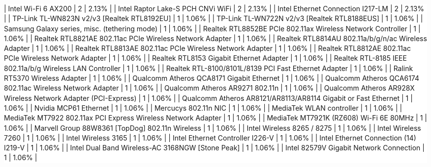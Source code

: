 | Intel Wi-Fi 6 AX200                                                    | 2        | 2.13%   |
| Intel Raptor Lake-S PCH CNVi WiFi                                      | 2        | 2.13%   |
| Intel Ethernet Connection I217-LM                                      | 2        | 2.13%   |
| TP-Link TL-WN823N v2/v3 [Realtek RTL8192EU]                            | 1        | 1.06%   |
| TP-Link TL-WN722N v2/v3 [Realtek RTL8188EUS]                           | 1        | 1.06%   |
| Samsung Galaxy series, misc. (tethering mode)                          | 1        | 1.06%   |
| Realtek RTL8852BE PCIe 802.11ax Wireless Network Controller            | 1        | 1.06%   |
| Realtek RTL8821AE 802.11ac PCIe Wireless Network Adapter               | 1        | 1.06%   |
| Realtek RTL8814AU 802.11a/b/g/n/ac Wireless Adapter                    | 1        | 1.06%   |
| Realtek RTL8813AE 802.11ac PCIe Wireless Network Adapter               | 1        | 1.06%   |
| Realtek RTL8812AE 802.11ac PCIe Wireless Network Adapter               | 1        | 1.06%   |
| Realtek RTL8153 Gigabit Ethernet Adapter                               | 1        | 1.06%   |
| Realtek RTL-8185 IEEE 802.11a/b/g Wireless LAN Controller              | 1        | 1.06%   |
| Realtek RTL-8100/8101L/8139 PCI Fast Ethernet Adapter                  | 1        | 1.06%   |
| Ralink RT5370 Wireless Adapter                                         | 1        | 1.06%   |
| Qualcomm Atheros QCA8171 Gigabit Ethernet                              | 1        | 1.06%   |
| Qualcomm Atheros QCA6174 802.11ac Wireless Network Adapter             | 1        | 1.06%   |
| Qualcomm Atheros AR9271 802.11n                                        | 1        | 1.06%   |
| Qualcomm Atheros AR928X Wireless Network Adapter (PCI-Express)         | 1        | 1.06%   |
| Qualcomm Atheros AR8121/AR8113/AR8114 Gigabit or Fast Ethernet         | 1        | 1.06%   |
| Nvidia MCP61 Ethernet                                                  | 1        | 1.06%   |
| Mercucys 802.11n NIC                                                   | 1        | 1.06%   |
| MediaTek WLAN controller                                               | 1        | 1.06%   |
| MediaTek MT7922 802.11ax PCI Express Wireless Network Adapter          | 1        | 1.06%   |
| MediaTek MT7921K (RZ608) Wi-Fi 6E 80MHz                                | 1        | 1.06%   |
| Marvell Group 88W8361 [TopDog] 802.11n Wireless                        | 1        | 1.06%   |
| Intel Wireless 8265 / 8275                                             | 1        | 1.06%   |
| Intel Wireless 7260                                                    | 1        | 1.06%   |
| Intel Wireless 3165                                                    | 1        | 1.06%   |
| Intel Ethernet Controller I226-V                                       | 1        | 1.06%   |
| Intel Ethernet Connection (14) I219-V                                  | 1        | 1.06%   |
| Intel Dual Band Wireless-AC 3168NGW [Stone Peak]                       | 1        | 1.06%   |
| Intel 82579V Gigabit Network Connection                                | 1        | 1.06%   |
